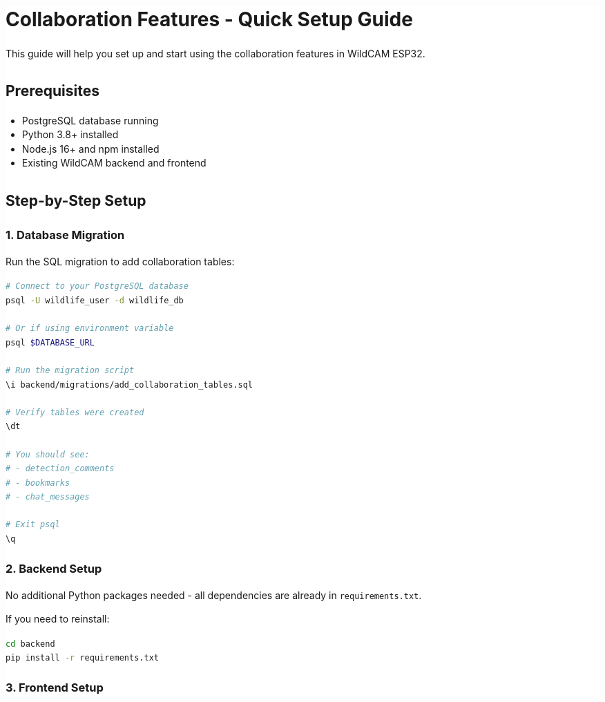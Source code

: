 # Collaboration Features - Quick Setup Guide

This guide will help you set up and start using the collaboration features in WildCAM ESP32.

## Prerequisites

- PostgreSQL database running
- Python 3.8+ installed
- Node.js 16+ and npm installed
- Existing WildCAM backend and frontend

## Step-by-Step Setup

### 1. Database Migration

Run the SQL migration to add collaboration tables:

```bash
# Connect to your PostgreSQL database
psql -U wildlife_user -d wildlife_db

# Or if using environment variable
psql $DATABASE_URL

# Run the migration script
\i backend/migrations/add_collaboration_tables.sql

# Verify tables were created
\dt

# You should see:
# - detection_comments
# - bookmarks
# - chat_messages

# Exit psql
\q
```

### 2. Backend Setup

No additional Python packages needed - all dependencies are already in `requirements.txt`.

If you need to reinstall:

```bash
cd backend
pip install -r requirements.txt
```

### 3. Frontend Setup
